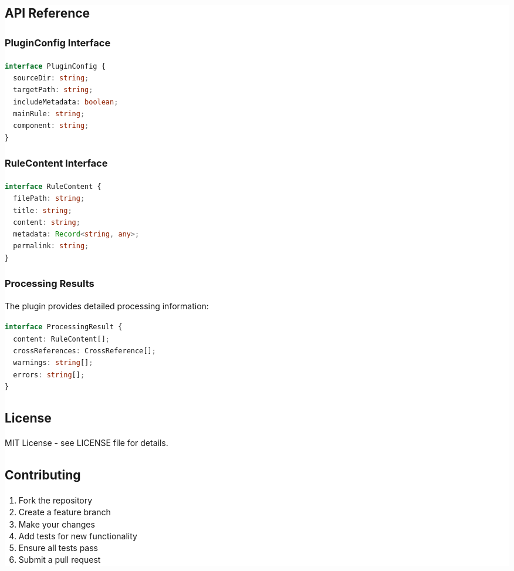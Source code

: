 ## API Reference

### PluginConfig Interface

```typescript
interface PluginConfig {
  sourceDir: string;
  targetPath: string;
  includeMetadata: boolean;
  mainRule: string;
  component: string;
}
```

### RuleContent Interface

```typescript
interface RuleContent {
  filePath: string;
  title: string;
  content: string;
  metadata: Record<string, any>;
  permalink: string;
}
```

### Processing Results

The plugin provides detailed processing information:

```typescript
interface ProcessingResult {
  content: RuleContent[];
  crossReferences: CrossReference[];
  warnings: string[];
  errors: string[];
}
```

## License

MIT License - see LICENSE file for details.

## Contributing

1. Fork the repository
2. Create a feature branch
3. Make your changes
4. Add tests for new functionality
5. Ensure all tests pass
6. Submit a pull request

